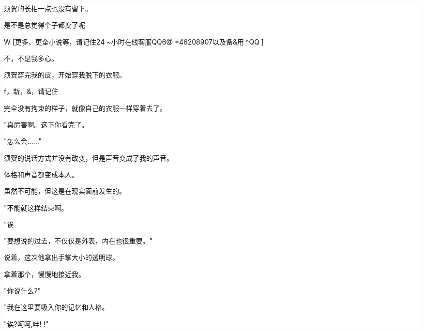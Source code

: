 

须贺的长相一点也没有留下。



是不是总觉得个子都变了呢

W [更多、更全小说等，请记住24 ~小时在线客服QQ6@ *46208907以及备&用 ^QQ ]



不，不是我多心。



须贺穿完我的皮，开始穿我脱下的衣服。

f，新，&，请记住



完全没有拘束的样子，就像自己的衣服一样穿着去了。



"真厉害啊。这下你看完了。



"怎么会......"



须贺的说话方式并没有改变，但是声音变成了我的声音。



体格和声音都变成本人。



虽然不可能，但这是在现实面前发生的。



"不能就这样结束啊。



"诶



"要想说的过去，不仅仅是外表，内在也很重要。"



说着，这次他拿出手掌大小的透明球。



拿着那个，慢慢地接近我。



"你说什么?"



"我在这里要吸入你的记忆和人格。



"诶?呵呵,哇! !"
